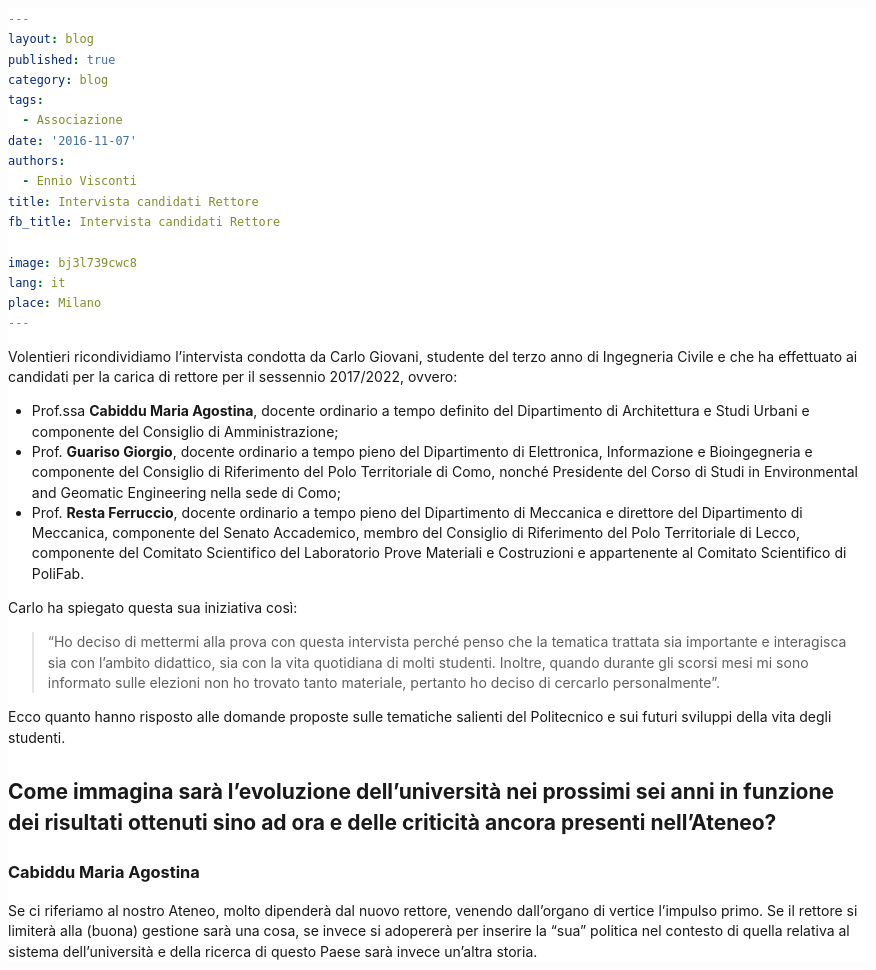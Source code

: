 ```yaml
---
layout: blog
published: true
category: blog
tags:
  - Associazione
date: '2016-11-07'
authors:
  - Ennio Visconti
title: Intervista candidati Rettore
fb_title: Intervista candidati Rettore

image: bj3l739cwc8
lang: it
place: Milano
---
```


Volentieri ricondividiamo l’intervista condotta da Carlo Giovani, studente del terzo anno di Ingegneria Civile e che ha effettuato ai candidati per la carica di rettore per il sessennio 2017/2022, ovvero:

*   Prof.ssa **Cabiddu Maria Agostina**, docente ordinario a tempo definito del Dipartimento di Architettura e Studi Urbani e componente del Consiglio di Amministrazione;
*   Prof. **Guariso Giorgio**, docente ordinario a tempo pieno del Dipartimento di Elettronica, Informazione e Bioingegneria e componente del Consiglio di Riferimento del Polo Territoriale di Como, nonché Presidente del Corso di Studi in Environmental and Geomatic Engineering nella sede di Como;
*   Prof. **Resta Ferruccio**, docente ordinario a tempo pieno del Dipartimento di Meccanica e direttore del Dipartimento di Meccanica, componente del Senato Accademico, membro del Consiglio di Riferimento del Polo Territoriale di Lecco, componente del Comitato Scientifico del Laboratorio Prove Materiali e Costruzioni e appartenente al Comitato Scientifico di PoliFab.

Carlo ha spiegato questa sua iniziativa così:

> “Ho deciso di mettermi alla prova con questa intervista perché penso che la tematica trattata sia importante e interagisca sia con l’ambito didattico, sia con la vita quotidiana di molti studenti. Inoltre, quando durante gli scorsi mesi mi sono informato sulle elezioni non ho trovato tanto materiale, pertanto ho deciso di cercarlo personalmente”.

Ecco quanto hanno risposto alle domande proposte sulle tematiche salienti del Politecnico e sui futuri sviluppi della vita degli studenti. 

Come immagina sarà l’evoluzione dell’università nei prossimi sei anni in funzione dei risultati ottenuti sino ad ora e delle criticità ancora presenti nell’Ateneo?
-------------------------------------------------------------------------------------------------------------------------------------------------------------------

### Cabiddu Maria Agostina

Se ci riferiamo al nostro Ateneo, molto dipenderà dal nuovo rettore, venendo dall’organo di vertice l’impulso primo. Se il rettore si limiterà alla (buona) gestione sarà una cosa, se invece si adopererà per inserire la “sua” politica nel contesto di quella relativa al sistema dell’università e della ricerca di questo Paese sarà invece un’altra storia.
